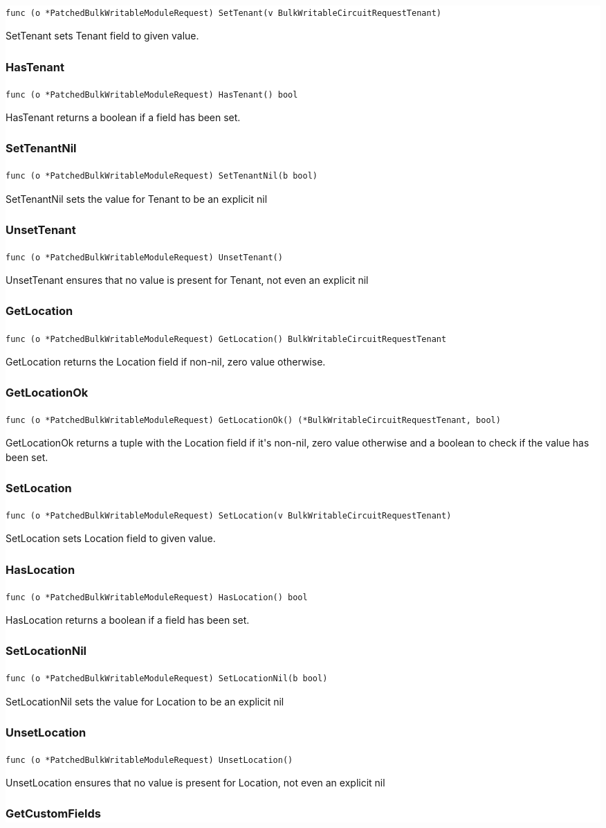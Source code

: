 `func (o *PatchedBulkWritableModuleRequest) SetTenant(v BulkWritableCircuitRequestTenant)`

SetTenant sets Tenant field to given value.

### HasTenant

`func (o *PatchedBulkWritableModuleRequest) HasTenant() bool`

HasTenant returns a boolean if a field has been set.

### SetTenantNil

`func (o *PatchedBulkWritableModuleRequest) SetTenantNil(b bool)`

 SetTenantNil sets the value for Tenant to be an explicit nil

### UnsetTenant
`func (o *PatchedBulkWritableModuleRequest) UnsetTenant()`

UnsetTenant ensures that no value is present for Tenant, not even an explicit nil
### GetLocation

`func (o *PatchedBulkWritableModuleRequest) GetLocation() BulkWritableCircuitRequestTenant`

GetLocation returns the Location field if non-nil, zero value otherwise.

### GetLocationOk

`func (o *PatchedBulkWritableModuleRequest) GetLocationOk() (*BulkWritableCircuitRequestTenant, bool)`

GetLocationOk returns a tuple with the Location field if it's non-nil, zero value otherwise
and a boolean to check if the value has been set.

### SetLocation

`func (o *PatchedBulkWritableModuleRequest) SetLocation(v BulkWritableCircuitRequestTenant)`

SetLocation sets Location field to given value.

### HasLocation

`func (o *PatchedBulkWritableModuleRequest) HasLocation() bool`

HasLocation returns a boolean if a field has been set.

### SetLocationNil

`func (o *PatchedBulkWritableModuleRequest) SetLocationNil(b bool)`

 SetLocationNil sets the value for Location to be an explicit nil

### UnsetLocation
`func (o *PatchedBulkWritableModuleRequest) UnsetLocation()`

UnsetLocation ensures that no value is present for Location, not even an explicit nil
### GetCustomFields
